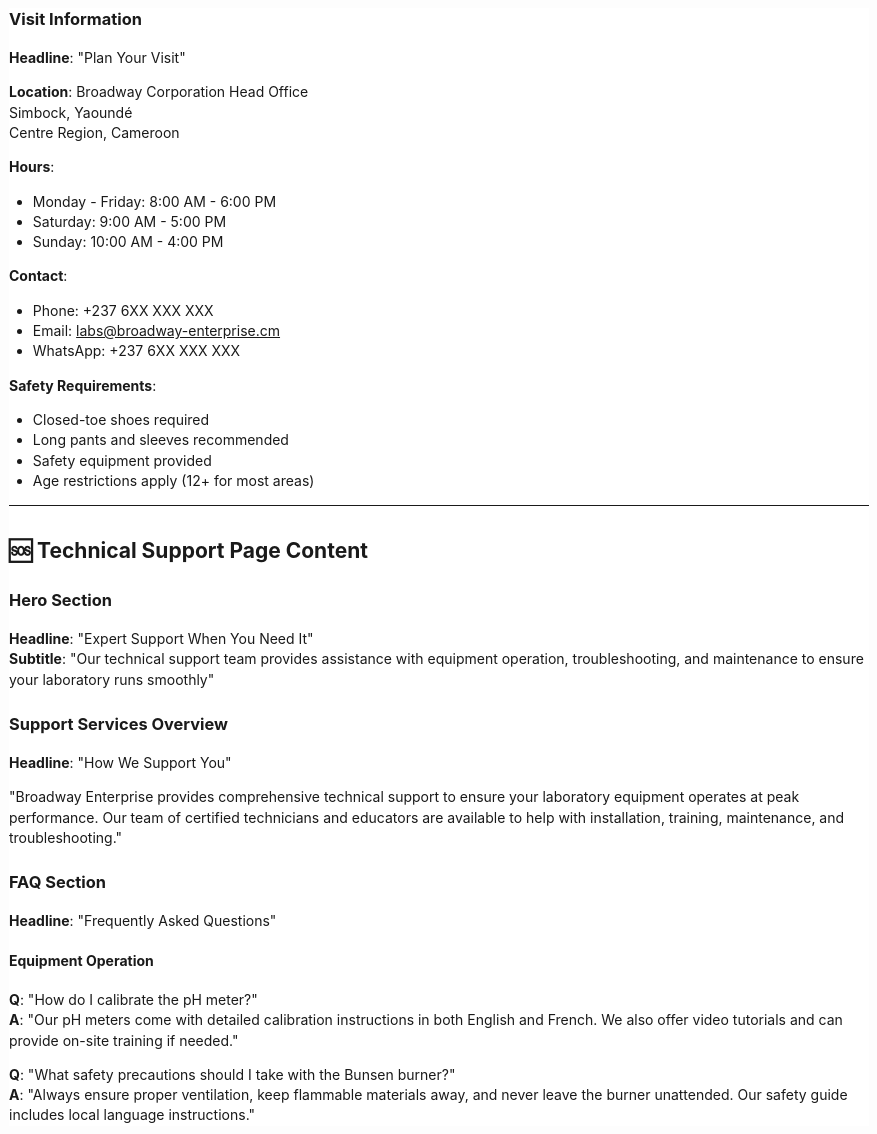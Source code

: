 ### **Visit Information**
**Headline**: "Plan Your Visit"

**Location**: 
Broadway Corporation Head Office  
Simbock, Yaoundé  
Centre Region, Cameroon

**Hours**:
- Monday - Friday: 8:00 AM - 6:00 PM
- Saturday: 9:00 AM - 5:00 PM
- Sunday: 10:00 AM - 4:00 PM

**Contact**:
- Phone: +237 6XX XXX XXX
- Email: labs@broadway-enterprise.cm
- WhatsApp: +237 6XX XXX XXX

**Safety Requirements**:
- Closed-toe shoes required
- Long pants and sleeves recommended
- Safety equipment provided
- Age restrictions apply (12+ for most areas)

---

## 🆘 **Technical Support Page Content**

### **Hero Section**
**Headline**: "Expert Support When You Need It"  
**Subtitle**: "Our technical support team provides assistance with equipment operation, troubleshooting, and maintenance to ensure your laboratory runs smoothly"

### **Support Services Overview**
**Headline**: "How We Support You"

"Broadway Enterprise provides comprehensive technical support to ensure your laboratory equipment operates at peak performance. Our team of certified technicians and educators are available to help with installation, training, maintenance, and troubleshooting."

### **FAQ Section**
**Headline**: "Frequently Asked Questions"

#### **Equipment Operation**
**Q**: "How do I calibrate the pH meter?"  
**A**: "Our pH meters come with detailed calibration instructions in both English and French. We also offer video tutorials and can provide on-site training if needed."

**Q**: "What safety precautions should I take with the Bunsen burner?"  
**A**: "Always ensure proper ventilation, keep flammable materials away, and never leave the burner unattended. Our safety guide includes local language instructions."
